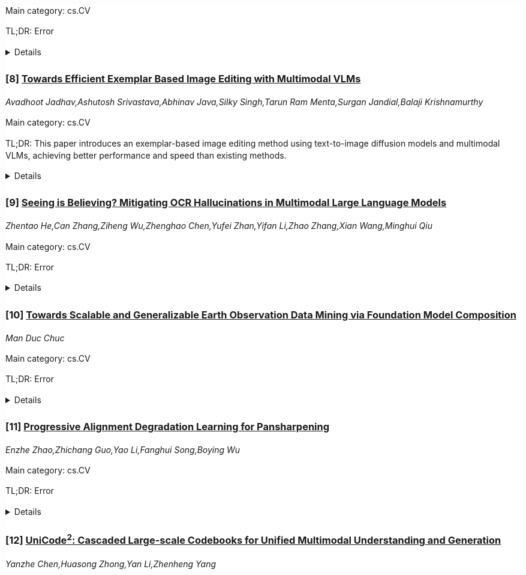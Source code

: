 Main category: cs.CV

TL;DR: Error


<details><summary>Details</summary></details>


### [8] [Towards Efficient Exemplar Based Image Editing with Multimodal VLMs](https://arxiv.org/abs/2506.20155)
*Avadhoot Jadhav,Ashutosh Srivastava,Abhinav Java,Silky Singh,Tarun Ram Menta,Surgan Jandial,Balaji Krishnamurthy*

Main category: cs.CV

TL;DR: This paper introduces an exemplar-based image editing method using text-to-image diffusion models and multimodal VLMs, achieving better performance and speed than existing methods.


<details><summary>Details</summary></details>


### [9] [Seeing is Believing? Mitigating OCR Hallucinations in Multimodal Large Language Models](https://arxiv.org/abs/2506.20168)
*Zhentao He,Can Zhang,Ziheng Wu,Zhenghao Chen,Yufei Zhan,Yifan Li,Zhao Zhang,Xian Wang,Minghui Qiu*

Main category: cs.CV

TL;DR: Error


<details><summary>Details</summary></details>


### [10] [Towards Scalable and Generalizable Earth Observation Data Mining via Foundation Model Composition](https://arxiv.org/abs/2506.20174)
*Man Duc Chuc*

Main category: cs.CV

TL;DR: Error


<details><summary>Details</summary></details>


### [11] [Progressive Alignment Degradation Learning for Pansharpening](https://arxiv.org/abs/2506.20179)
*Enzhe Zhao,Zhichang Guo,Yao Li,Fanghui Song,Boying Wu*

Main category: cs.CV

TL;DR: Error


<details><summary>Details</summary></details>


### [12] [UniCode$^2$: Cascaded Large-scale Codebooks for Unified Multimodal Understanding and Generation](https://arxiv.org/abs/2506.20214)
*Yanzhe Chen,Huasong Zhong,Yan Li,Zhenheng Yang*
